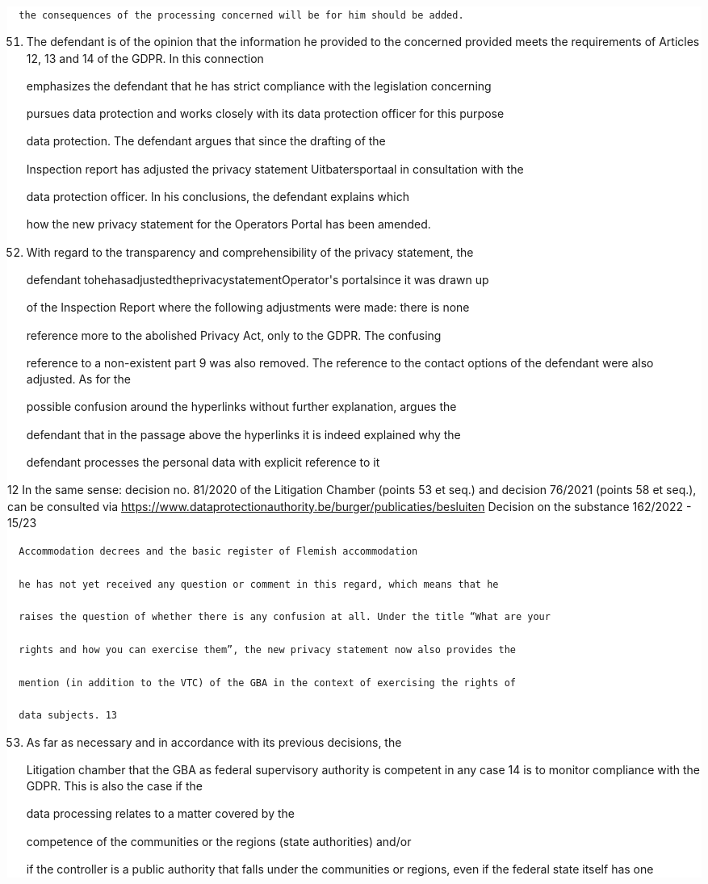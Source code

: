       the consequences of the processing concerned will be for him should be added.

 51. The defendant is of the opinion that the information he provided to the concerned
      provided meets the requirements of Articles 12, 13 and 14 of the GDPR. In this connection

      emphasizes the defendant that he has strict compliance with the legislation concerning

      pursues data protection and works closely with its data protection officer for this purpose

      data protection. The defendant argues that since the drafting of the

      Inspection report has adjusted the privacy statement Uitbatersportaal in consultation with the

      data protection officer. In his conclusions, the defendant explains which

      how the new privacy statement for the Operators Portal has been amended.

 52. With regard to the transparency and comprehensibility of the privacy statement, the

      defendant tohehasadjustedtheprivacystatementOperator's portalsince it was drawn up

      of the Inspection Report where the following adjustments were made: there is none

      reference more to the abolished Privacy Act, only to the GDPR. The confusing

      reference to a non-existent part 9 was also removed. The reference to the
      contact options of the defendant were also adjusted. As for the

      possible confusion around the hyperlinks without further explanation, argues the

      defendant that in the passage above the hyperlinks it is indeed explained why the

      defendant processes the personal data with explicit reference to it

12
 In the same sense: decision no. 81/2020 of the Litigation Chamber (points 53 et seq.) and decision 76/2021 (points 58
et seq.), can be consulted via https://www.dataprotectionauthority.be/burger/publicaties/besluiten Decision on the substance 162/2022 - 15/23

      Accommodation decrees and the basic register of Flemish accommodation

      he has not yet received any question or comment in this regard, which means that he

      raises the question of whether there is any confusion at all. Under the title “What are your

      rights and how you can exercise them”, the new privacy statement now also provides the

      mention (in addition to the VTC) of the GBA in the context of exercising the rights of

      data subjects. 13

 53. As far as necessary and in accordance with its previous decisions, the

      Litigation chamber that the GBA as federal supervisory authority is competent in any case
                                                           14
      is to monitor compliance with the GDPR. This is also the case if the

      data processing relates to a matter covered by the

      competence of the communities or the regions (state authorities) and/or

      if the controller is a public authority that falls under the
      communities or regions, even if the federal state itself has one

